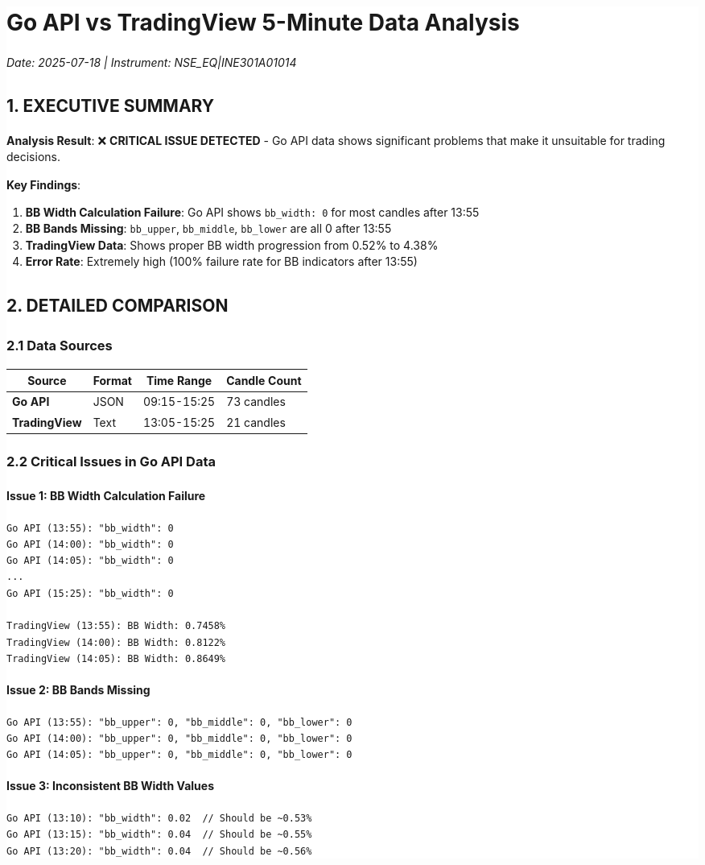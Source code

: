 # Go API vs TradingView 5-Minute Data Analysis
*Date: 2025-07-18 | Instrument: NSE_EQ|INE301A01014*

## **1. EXECUTIVE SUMMARY**

**Analysis Result**: ❌ **CRITICAL ISSUE DETECTED** - Go API data shows significant problems that make it unsuitable for trading decisions.

**Key Findings**:
1. **BB Width Calculation Failure**: Go API shows `bb_width: 0` for most candles after 13:55
2. **BB Bands Missing**: `bb_upper`, `bb_middle`, `bb_lower` are all 0 after 13:55
3. **TradingView Data**: Shows proper BB width progression from 0.52% to 4.38%
4. **Error Rate**: Extremely high (100% failure rate for BB indicators after 13:55)

## **2. DETAILED COMPARISON**

### **2.1 Data Sources**

| Source | Format | Time Range | Candle Count |
|--------|--------|------------|--------------|
| **Go API** | JSON | 09:15-15:25 | 73 candles |
| **TradingView** | Text | 13:05-15:25 | 21 candles |

### **2.2 Critical Issues in Go API Data**

#### **Issue 1: BB Width Calculation Failure**
```
Go API (13:55): "bb_width": 0
Go API (14:00): "bb_width": 0
Go API (14:05): "bb_width": 0
...
Go API (15:25): "bb_width": 0

TradingView (13:55): BB Width: 0.7458%
TradingView (14:00): BB Width: 0.8122%
TradingView (14:05): BB Width: 0.8649%
```

#### **Issue 2: BB Bands Missing**
```
Go API (13:55): "bb_upper": 0, "bb_middle": 0, "bb_lower": 0
Go API (14:00): "bb_upper": 0, "bb_middle": 0, "bb_lower": 0
Go API (14:05): "bb_upper": 0, "bb_middle": 0, "bb_lower": 0
```

#### **Issue 3: Inconsistent BB Width Values**
```
Go API (13:10): "bb_width": 0.02  // Should be ~0.53%
Go API (13:15): "bb_width": 0.04  // Should be ~0.55%
Go API (13:20): "bb_width": 0.04  // Should be ~0.56%
```
